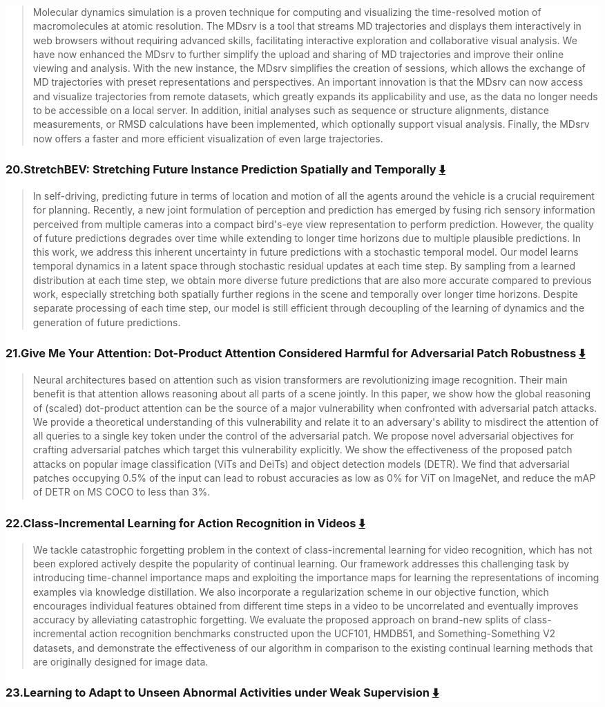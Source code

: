 >  Molecular dynamics simulation is a proven technique for computing and visualizing the time-resolved motion of macromolecules at atomic resolution. The MDsrv is a tool that streams MD trajectories and displays them interactively in web browsers without requiring advanced skills, facilitating interactive exploration and collaborative visual analysis. We have now enhanced the MDsrv to further simplify the upload and sharing of MD trajectories and improve their online viewing and analysis. With the new instance, the MDsrv simplifies the creation of sessions, which allows the exchange of MD trajectories with preset representations and perspectives. An important innovation is that the MDsrv can now access and visualize trajectories from remote datasets, which greatly expands its applicability and use, as the data no longer needs to be accessible on a local server. In addition, initial analyses such as sequence or structure alignments, distance measurements, or RMSD calculations have been implemented, which optionally support visual analysis. Finally, the MDsrv now offers a faster and more efficient visualization of even large trajectories.      
### 20.StretchBEV: Stretching Future Instance Prediction Spatially and Temporally  [ :arrow_down: ](https://arxiv.org/pdf/2203.13641.pdf)
>  In self-driving, predicting future in terms of location and motion of all the agents around the vehicle is a crucial requirement for planning. Recently, a new joint formulation of perception and prediction has emerged by fusing rich sensory information perceived from multiple cameras into a compact bird's-eye view representation to perform prediction. However, the quality of future predictions degrades over time while extending to longer time horizons due to multiple plausible predictions. In this work, we address this inherent uncertainty in future predictions with a stochastic temporal model. Our model learns temporal dynamics in a latent space through stochastic residual updates at each time step. By sampling from a learned distribution at each time step, we obtain more diverse future predictions that are also more accurate compared to previous work, especially stretching both spatially further regions in the scene and temporally over longer time horizons. Despite separate processing of each time step, our model is still efficient through decoupling of the learning of dynamics and the generation of future predictions.      
### 21.Give Me Your Attention: Dot-Product Attention Considered Harmful for Adversarial Patch Robustness  [ :arrow_down: ](https://arxiv.org/pdf/2203.13639.pdf)
>  Neural architectures based on attention such as vision transformers are revolutionizing image recognition. Their main benefit is that attention allows reasoning about all parts of a scene jointly. In this paper, we show how the global reasoning of (scaled) dot-product attention can be the source of a major vulnerability when confronted with adversarial patch attacks. We provide a theoretical understanding of this vulnerability and relate it to an adversary's ability to misdirect the attention of all queries to a single key token under the control of the adversarial patch. We propose novel adversarial objectives for crafting adversarial patches which target this vulnerability explicitly. We show the effectiveness of the proposed patch attacks on popular image classification (ViTs and DeiTs) and object detection models (DETR). We find that adversarial patches occupying 0.5% of the input can lead to robust accuracies as low as 0% for ViT on ImageNet, and reduce the mAP of DETR on MS COCO to less than 3%.      
### 22.Class-Incremental Learning for Action Recognition in Videos  [ :arrow_down: ](https://arxiv.org/pdf/2203.13611.pdf)
>  We tackle catastrophic forgetting problem in the context of class-incremental learning for video recognition, which has not been explored actively despite the popularity of continual learning. Our framework addresses this challenging task by introducing time-channel importance maps and exploiting the importance maps for learning the representations of incoming examples via knowledge distillation. We also incorporate a regularization scheme in our objective function, which encourages individual features obtained from different time steps in a video to be uncorrelated and eventually improves accuracy by alleviating catastrophic forgetting. We evaluate the proposed approach on brand-new splits of class-incremental action recognition benchmarks constructed upon the UCF101, HMDB51, and Something-Something V2 datasets, and demonstrate the effectiveness of our algorithm in comparison to the existing continual learning methods that are originally designed for image data.      
### 23.Learning to Adapt to Unseen Abnormal Activities under Weak Supervision  [ :arrow_down: ](https://arxiv.org/pdf/2203.13610.pdf)